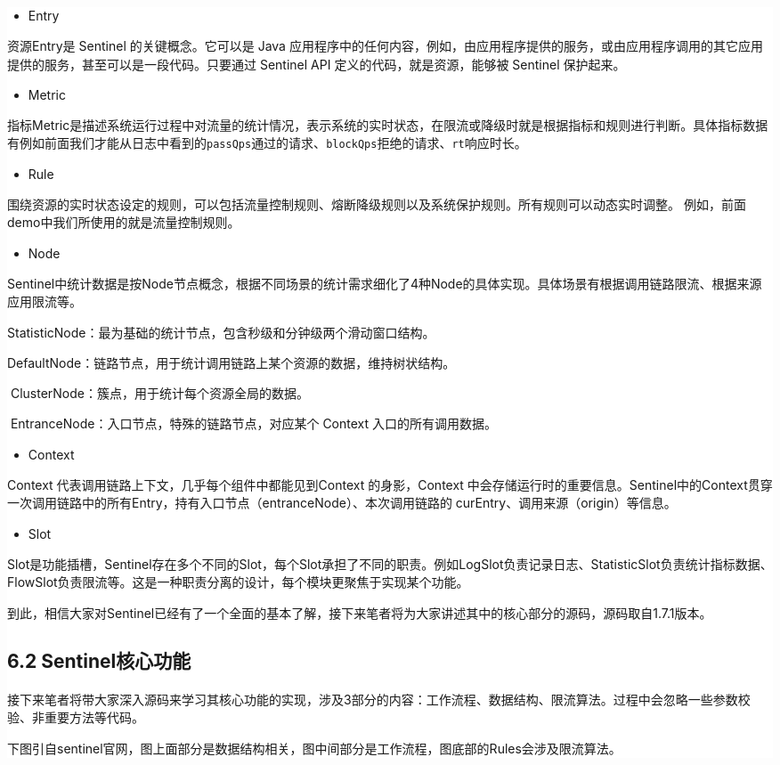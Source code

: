 - Entry

资源Entry是 Sentinel 的关键概念。它可以是 Java 应用程序中的任何内容，例如，由应用程序提供的服务，或由应用程序调用的其它应用提供的服务，甚至可以是一段代码。只要通过 Sentinel API 定义的代码，就是资源，能够被 Sentinel 保护起来。

- Metric

指标Metric是描述系统运行过程中对流量的统计情况，表示系统的实时状态，在限流或降级时就是根据指标和规则进行判断。具体指标数据有例如前面我们才能从日志中看到的`passQps`通过的请求、`blockQps`拒绝的请求、`rt`响应时长。

- Rule

围绕资源的实时状态设定的规则，可以包括流量控制规则、熔断降级规则以及系统保护规则。所有规则可以动态实时调整。 例如，前面demo中我们所使用的就是流量控制规则。

- Node

Sentinel中统计数据是按Node节点概念，根据不同场景的统计需求细化了4种Node的具体实现。具体场景有根据调用链路限流、根据来源应用限流等。

​		StatisticNode：最为基础的统计节点，包含秒级和分钟级两个滑动窗口结构。

​		DefaultNode：链路节点，用于统计调用链路上某个资源的数据，维持树状结构。

​		ClusterNode：簇点，用于统计每个资源全局的数据。 

​		EntranceNode：入口节点，特殊的链路节点，对应某个 Context 入口的所有调用数据。

- Context

Context 代表调用链路上下文，几乎每个组件中都能见到Context 的身影，Context 中会存储运行时的重要信息。Sentinel中的Context贯穿一次调用链路中的所有Entry，持有入口节点（entranceNode）、本次调用链路的 curEntry、调用来源（origin）等信息。

- Slot

Slot是功能插槽，Sentinel存在多个不同的Slot，每个Slot承担了不同的职责。例如LogSlot负责记录日志、StatisticSlot负责统计指标数据、FlowSlot负责限流等。这是一种职责分离的设计，每个模块更聚焦于实现某个功能。



到此，相信大家对Sentinel已经有了一个全面的基本了解，接下来笔者将为大家讲述其中的核心部分的源码，源码取自1.7.1版本。



## 6.2 Sentinel核心功能

接下来笔者将带大家深入源码来学习其核心功能的实现，涉及3部分的内容：工作流程、数据结构、限流算法。过程中会忽略一些参数校验、非重要方法等代码。

下图引自sentinel官网，图上面部分是数据结构相关，图中间部分是工作流程，图底部的Rules会涉及限流算法。
